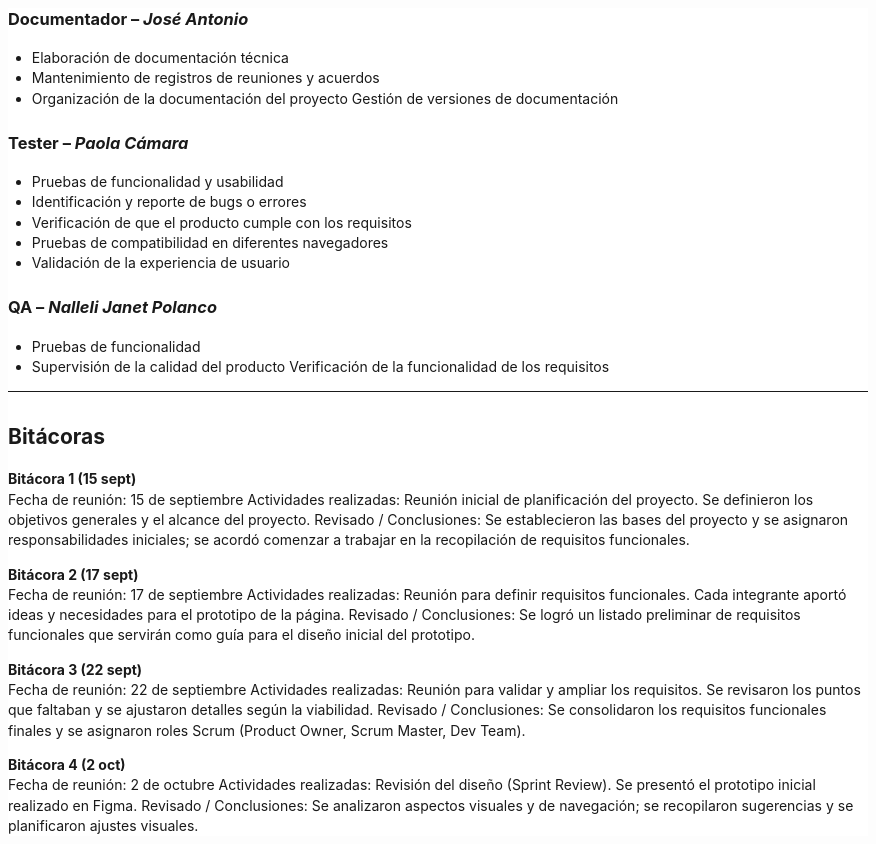 
### Documentador – *José Antonio*
- Elaboración de documentación técnica
-	Mantenimiento de registros de reuniones y acuerdos
-	Organización de la documentación del proyecto
Gestión de versiones de documentación


### Tester – *Paola Cámara*
- Pruebas de funcionalidad y usabilidad
-	Identificación y reporte de bugs o errores
-	Verificación de que el producto cumple con los requisitos
-	Pruebas de compatibilidad en diferentes navegadores
-	Validación de la experiencia de usuario


### QA – *Nalleli Janet Polanco*
-	Pruebas de funcionalidad
-	Supervisión de la calidad del producto
	Verificación de la funcionalidad de los requisitos


---

##  Bitácoras

**Bitácora 1 (15 sept)**  
Fecha de reunión: 15 de septiembre
Actividades realizadas: Reunión inicial de planificación del proyecto. Se definieron los objetivos generales y el alcance del proyecto.
Revisado / Conclusiones: Se establecieron las bases del proyecto y se asignaron responsabilidades iniciales; se acordó comenzar a trabajar en la recopilación de requisitos funcionales.

**Bitácora 2 (17 sept)**  
Fecha de reunión: 17 de septiembre
Actividades realizadas: Reunión para definir requisitos funcionales. Cada integrante aportó ideas y necesidades para el prototipo de la página.
Revisado / Conclusiones: Se logró un listado preliminar de requisitos funcionales que servirán como guía para el diseño inicial del prototipo.

**Bitácora 3 (22 sept)**  
Fecha de reunión: 22 de septiembre
Actividades realizadas: Reunión para validar y ampliar los requisitos. Se revisaron los puntos que faltaban y se ajustaron detalles según la viabilidad.
Revisado / Conclusiones: Se consolidaron los requisitos funcionales finales y se asignaron roles Scrum (Product Owner, Scrum Master, Dev Team).

**Bitácora 4 (2 oct)**  
Fecha de reunión: 2 de octubre
Actividades realizadas: Revisión del diseño (Sprint Review). Se presentó el prototipo inicial realizado en Figma.
Revisado / Conclusiones: Se analizaron aspectos visuales y de navegación; se recopilaron sugerencias y se planificaron ajustes visuales.
